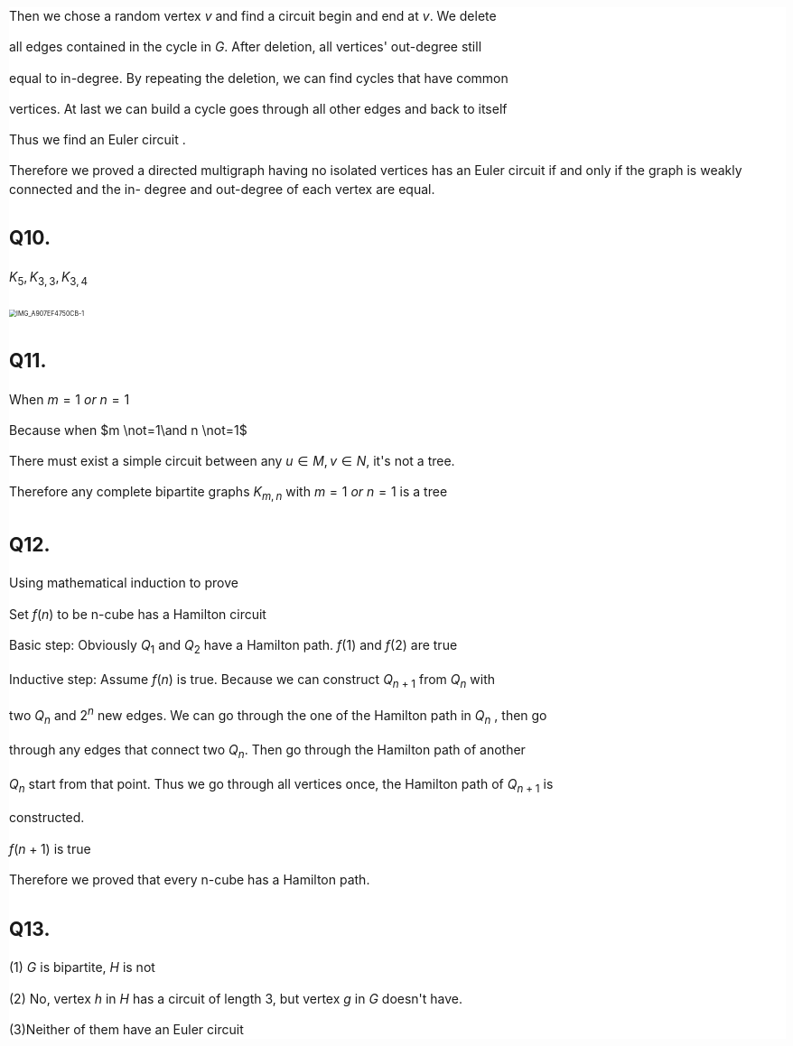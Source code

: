 Then we chose a random vertex $v$ and find a circuit begin and end at $v$. We delete 

all edges contained in the cycle in $G$. After deletion, all vertices' out-degree still 

equal to in-degree. By repeating the deletion, we can find cycles that have common 

vertices. At last we can build a cycle goes through all other edges and back to itself 

Thus we find an Euler circuit .

Therefore we proved a directed multigraph having no isolated vertices has an Euler circuit if and only if the graph is weakly connected and the in- degree and out-degree of each vertex are equal.

## Q10.

$K_5, K_{3,3}, K_{3,4}$

<img src="/Users/lee/课件/CS201_Discrete mathematics/Assignment/HW6/IMG_A907EF4750CB-1.jpeg" alt="IMG_A907EF4750CB-1" style="zoom:50%;" />

## Q11.

When $m=1\ or\ n = 1$

Because when $m \not=1\and n \not=1$

There must exist a simple circuit between any $u \in M,v\in N$, it's not a tree.

Therefore any complete bipartite graphs $K_{m,n}$ with $m=1\ or\ n = 1$ is a tree

## Q12.

Using mathematical induction to prove

Set $f(n)$ to be n-cube has a Hamilton circuit

Basic step: Obviously $Q_1$ and $Q_2$ have a Hamilton path. $f(1)$ and $f(2)$ are true

Inductive step: Assume $f(n)$ is true. Because we can construct $Q_{n+1}$ from $Q_n$ with 

two $Q_n$ and $2^n$ new edges. We can go through the one of the Hamilton path in $Q_n$ , then go 

through any edges that connect two $Q_n$. Then go through the Hamilton path of another 

$Q_n$ start from that point. Thus we go through all vertices once, the Hamilton path of $Q_{n+1}$ is 

constructed.

$f(n + 1)$ is true

Therefore we proved that every n-cube has a Hamilton path.

## Q13.

(1) $G$ is bipartite, $H$ is not

(2) No, vertex $h$ in $H$ has a circuit of length 3, but vertex $g$ in $G$ doesn't have.

(3)Neither of them have an Euler circuit
